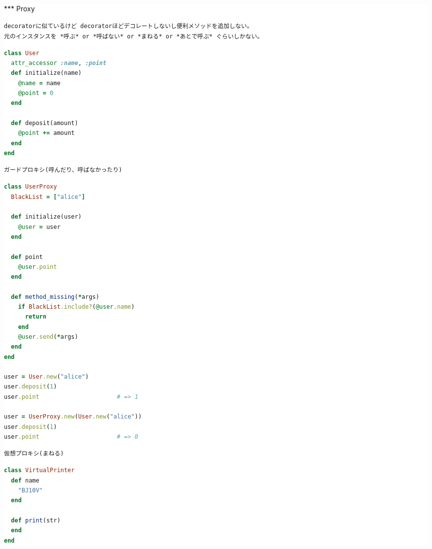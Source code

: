 
*** Proxy

    decoratorに似ているけど decoratorほどデコレートしないし便利メソッドを追加しない。
    元のインスタンスを *呼ぶ* or *呼ばない* or *まねる* or *あとで呼ぶ* ぐらいしかない。

```ruby
class User
  attr_accessor :name, :point
  def initialize(name)
    @name = name
    @point = 0
  end

  def deposit(amount)
    @point += amount
  end
end
```

    ガードプロキシ(呼んだり、呼ばなかったり)

```ruby
class UserProxy
  BlackList = ["alice"]

  def initialize(user)
    @user = user
  end

  def point
    @user.point
  end

  def method_missing(*args)
    if BlackList.include?(@user.name)
      return
    end
    @user.send(*args)
  end
end

user = User.new("alice")
user.deposit(1)
user.point                      # => 1

user = UserProxy.new(User.new("alice"))
user.deposit(1)
user.point                      # => 0
```

    仮想プロキシ(まねる)

```ruby
class VirtualPrinter
  def name
    "BJ10V"
  end

  def print(str)
  end
end
```
